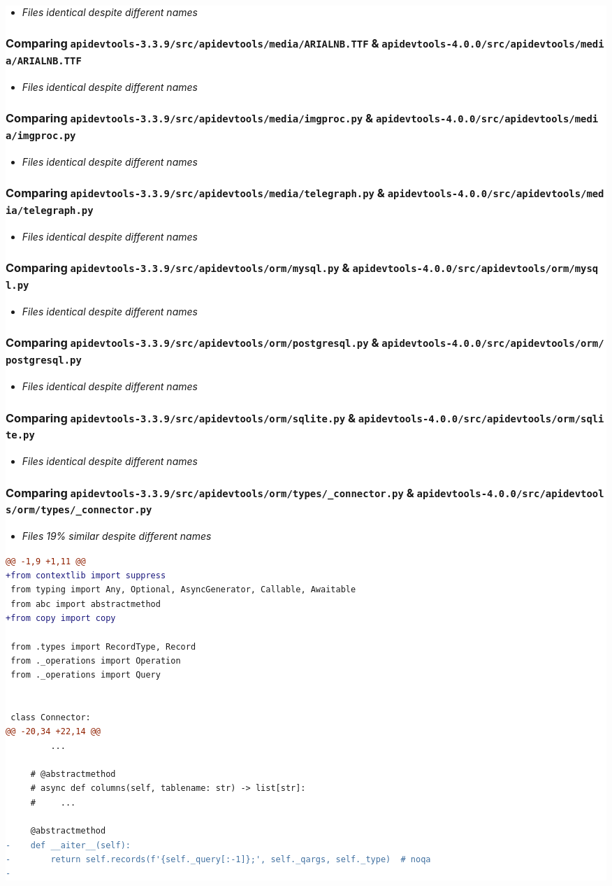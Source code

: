 * *Files identical despite different names*

### Comparing `apidevtools-3.3.9/src/apidevtools/media/ARIALNB.TTF` & `apidevtools-4.0.0/src/apidevtools/media/ARIALNB.TTF`

 * *Files identical despite different names*

### Comparing `apidevtools-3.3.9/src/apidevtools/media/imgproc.py` & `apidevtools-4.0.0/src/apidevtools/media/imgproc.py`

 * *Files identical despite different names*

### Comparing `apidevtools-3.3.9/src/apidevtools/media/telegraph.py` & `apidevtools-4.0.0/src/apidevtools/media/telegraph.py`

 * *Files identical despite different names*

### Comparing `apidevtools-3.3.9/src/apidevtools/orm/mysql.py` & `apidevtools-4.0.0/src/apidevtools/orm/mysql.py`

 * *Files identical despite different names*

### Comparing `apidevtools-3.3.9/src/apidevtools/orm/postgresql.py` & `apidevtools-4.0.0/src/apidevtools/orm/postgresql.py`

 * *Files identical despite different names*

### Comparing `apidevtools-3.3.9/src/apidevtools/orm/sqlite.py` & `apidevtools-4.0.0/src/apidevtools/orm/sqlite.py`

 * *Files identical despite different names*

### Comparing `apidevtools-3.3.9/src/apidevtools/orm/types/_connector.py` & `apidevtools-4.0.0/src/apidevtools/orm/types/_connector.py`

 * *Files 19% similar despite different names*

```diff
@@ -1,9 +1,11 @@
+from contextlib import suppress
 from typing import Any, Optional, AsyncGenerator, Callable, Awaitable
 from abc import abstractmethod
+from copy import copy
 
 from .types import RecordType, Record
 from ._operations import Operation
 from ._operations import Query
 
 
 class Connector:
@@ -20,34 +22,14 @@
         ...
 
     # @abstractmethod
     # async def columns(self, tablename: str) -> list[str]:
     #     ...
 
     @abstractmethod
-    def __aiter__(self):
-        return self.records(f'{self._query[:-1]};', self._qargs, self._type)  # noqa
-
```